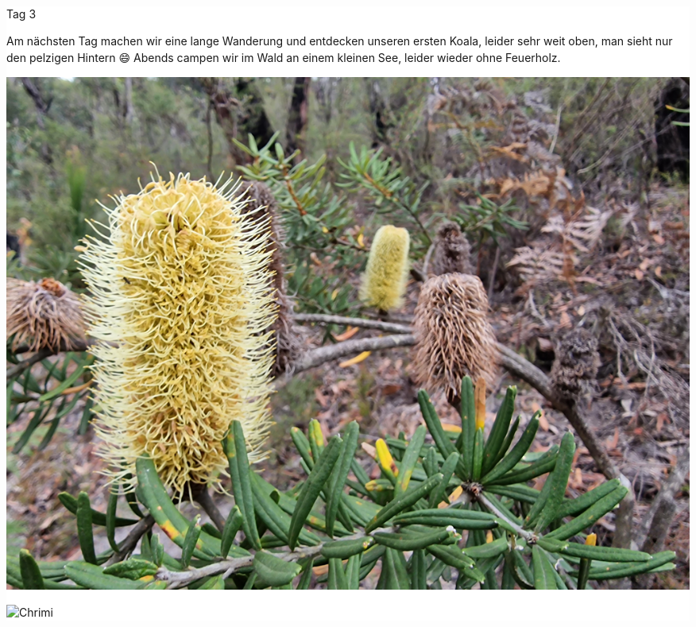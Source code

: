 
Tag 3

Am nächsten Tag machen wir eine lange Wanderung und entdecken unseren ersten Koala, 
leider sehr weit oben, man sieht nur den pelzigen Hintern 😄
Abends campen wir im Wald an einem kleinen See, leider wieder ohne Feuerholz.

![Chrimi](/assets/img/Australia/FriendsRoadTrip/Australia_Chrimi_GOR_12.jpg)

![Chrimi](/assets/img/Australia/FriendsRoadTrip/Australia_Chrimi_GOR_18.jpg)
